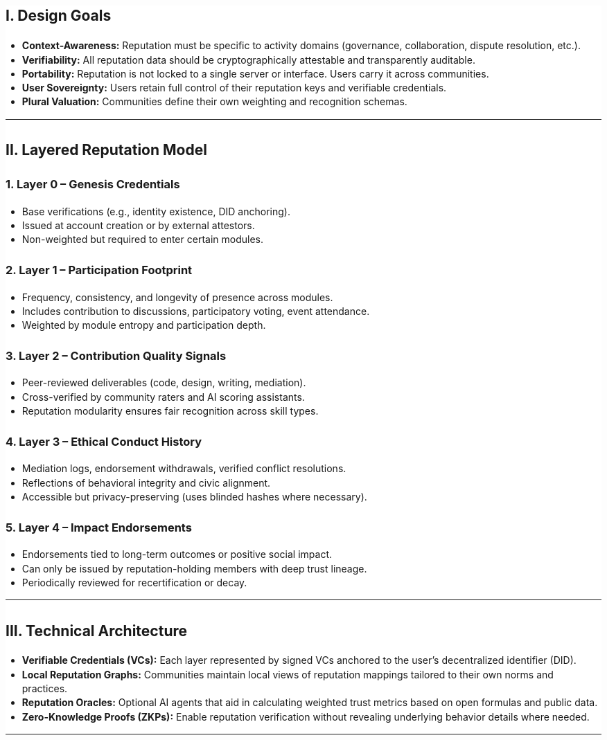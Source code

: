 
## I. Design Goals

- **Context-Awareness:** Reputation must be specific to activity domains (governance, collaboration, dispute resolution, etc.).
- **Verifiability:** All reputation data should be cryptographically attestable and transparently auditable.
- **Portability:** Reputation is not locked to a single server or interface. Users carry it across communities.
- **User Sovereignty:** Users retain full control of their reputation keys and verifiable credentials.
- **Plural Valuation:** Communities define their own weighting and recognition schemas.

---

## II. Layered Reputation Model

### 1. **Layer 0 – Genesis Credentials**

- Base verifications (e.g., identity existence, DID anchoring).
- Issued at account creation or by external attestors.
- Non-weighted but required to enter certain modules.

### 2. **Layer 1 – Participation Footprint**

- Frequency, consistency, and longevity of presence across modules.
- Includes contribution to discussions, participatory voting, event attendance.
- Weighted by module entropy and participation depth.

### 3. **Layer 2 – Contribution Quality Signals**

- Peer-reviewed deliverables (code, design, writing, mediation).
- Cross-verified by community raters and AI scoring assistants.
- Reputation modularity ensures fair recognition across skill types.

### 4. **Layer 3 – Ethical Conduct History**

- Mediation logs, endorsement withdrawals, verified conflict resolutions.
- Reflections of behavioral integrity and civic alignment.
- Accessible but privacy-preserving (uses blinded hashes where necessary).

### 5. **Layer 4 – Impact Endorsements**

- Endorsements tied to long-term outcomes or positive social impact.
- Can only be issued by reputation-holding members with deep trust lineage.
- Periodically reviewed for recertification or decay.

---

## III. Technical Architecture

- **Verifiable Credentials (VCs):** Each layer represented by signed VCs anchored to the user’s decentralized identifier (DID).
- **Local Reputation Graphs:** Communities maintain local views of reputation mappings tailored to their own norms and practices.
- **Reputation Oracles:** Optional AI agents that aid in calculating weighted trust metrics based on open formulas and public data.
- **Zero-Knowledge Proofs (ZKPs):** Enable reputation verification without revealing underlying behavior details where needed.

---